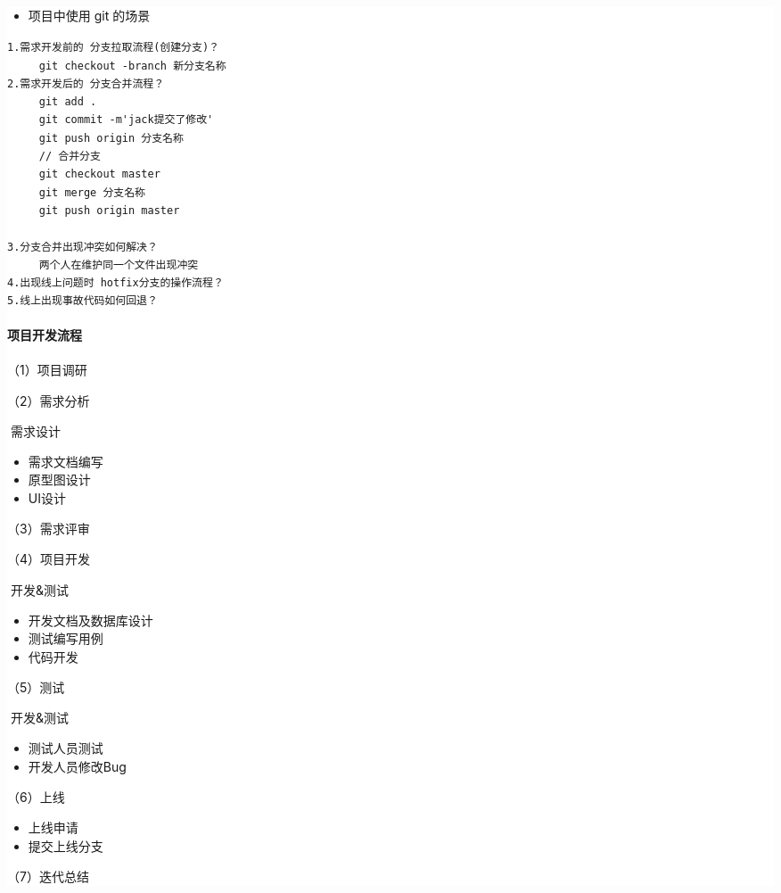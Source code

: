 * 项目中使用 git 的场景

```
1.需求开发前的 分支拉取流程(创建分支)？
     git checkout -branch 新分支名称
2.需求开发后的 分支合并流程？
     git add .    
     git commit -m'jack提交了修改'
     git push origin 分支名称
     // 合并分支
     git checkout master
     git merge 分支名称
     git push origin master
     
3.分支合并出现冲突如何解决？
     两个人在维护同一个文件出现冲突
4.出现线上问题时 hotfix分支的操作流程？
5.线上出现事故代码如何回退？
```

#### 项目开发流程

（1）项目调研

（2）需求分析

​           需求设计

* 需求文档编写
* 原型图设计
* UI设计

（3）需求评审

（4）项目开发

​            开发&测试

* 开发文档及数据库设计
* 测试编写用例
* 代码开发

（5）测试

​            开发&测试

* 测试人员测试
* 开发人员修改Bug

（6）上线

* 上线申请
* 提交上线分支

（7）迭代总结